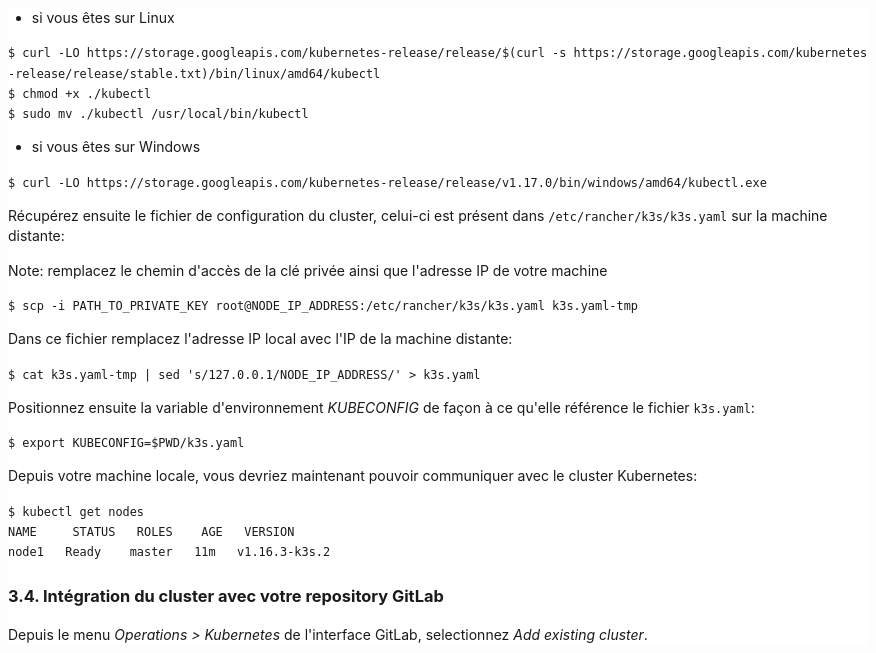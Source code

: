 - si vous êtes sur Linux

```
$ curl -LO https://storage.googleapis.com/kubernetes-release/release/$(curl -s https://storage.googleapis.com/kubernetes-release/release/stable.txt)/bin/linux/amd64/kubectl
$ chmod +x ./kubectl
$ sudo mv ./kubectl /usr/local/bin/kubectl
```

- si vous êtes sur Windows

```
$ curl -LO https://storage.googleapis.com/kubernetes-release/release/v1.17.0/bin/windows/amd64/kubectl.exe
```

Récupérez ensuite le fichier de configuration du cluster, celui-ci est présent dans `/etc/rancher/k3s/k3s.yaml` sur la machine distante:

Note: remplacez le chemin d'accès de la clé privée ainsi que l'adresse IP de votre machine

```
$ scp -i PATH_TO_PRIVATE_KEY root@NODE_IP_ADDRESS:/etc/rancher/k3s/k3s.yaml k3s.yaml-tmp
```

Dans ce fichier remplacez l'adresse IP local avec l'IP de la machine distante:

```
$ cat k3s.yaml-tmp | sed 's/127.0.0.1/NODE_IP_ADDRESS/' > k3s.yaml
```

Positionnez ensuite la variable d'environnement *KUBECONFIG* de façon à ce qu'elle référence le fichier `k3s.yaml`:

```
$ export KUBECONFIG=$PWD/k3s.yaml
```

Depuis votre machine locale, vous devriez maintenant pouvoir communiquer avec le cluster Kubernetes:

```
$ kubectl get nodes
NAME     STATUS   ROLES    AGE   VERSION
node1   Ready    master   11m   v1.16.3-k3s.2
```

### 3.4. Intégration du cluster avec votre repository GitLab

Depuis le menu *Operations > Kubernetes* de l'interface GitLab, selectionnez *Add existing cluster*.
